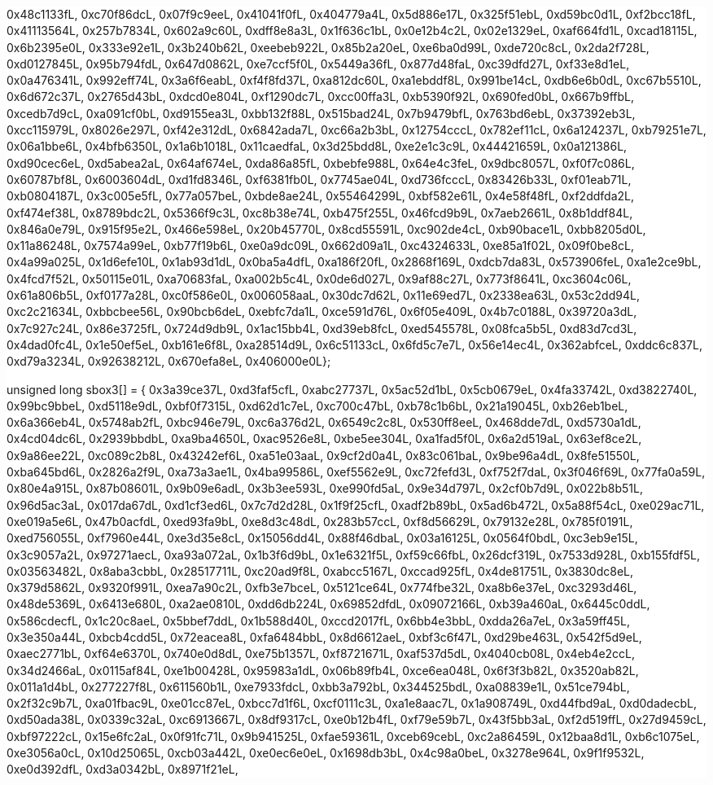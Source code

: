 0x48c1133fL, 0xc70f86dcL, 0x07f9c9eeL, 0x41041f0fL, 0x404779a4L, 0x5d886e17L,
0x325f51ebL, 0xd59bc0d1L, 0xf2bcc18fL, 0x41113564L, 0x257b7834L, 0x602a9c60L,
0xdff8e8a3L, 0x1f636c1bL, 0x0e12b4c2L, 0x02e1329eL, 0xaf664fd1L, 0xcad18115L,
0x6b2395e0L, 0x333e92e1L, 0x3b240b62L, 0xeebeb922L, 0x85b2a20eL, 0xe6ba0d99L,
0xde720c8cL, 0x2da2f728L, 0xd0127845L, 0x95b794fdL, 0x647d0862L, 0xe7ccf5f0L,
0x5449a36fL, 0x877d48faL, 0xc39dfd27L, 0xf33e8d1eL, 0x0a476341L, 0x992eff74L,
0x3a6f6eabL, 0xf4f8fd37L, 0xa812dc60L, 0xa1ebddf8L, 0x991be14cL, 0xdb6e6b0dL,
0xc67b5510L, 0x6d672c37L, 0x2765d43bL, 0xdcd0e804L, 0xf1290dc7L, 0xcc00ffa3L,
0xb5390f92L, 0x690fed0bL, 0x667b9ffbL, 0xcedb7d9cL, 0xa091cf0bL, 0xd9155ea3L,
0xbb132f88L, 0x515bad24L, 0x7b9479bfL, 0x763bd6ebL, 0x37392eb3L, 0xcc115979L,
0x8026e297L, 0xf42e312dL, 0x6842ada7L, 0xc66a2b3bL, 0x12754cccL, 0x782ef11cL,
0x6a124237L, 0xb79251e7L, 0x06a1bbe6L, 0x4bfb6350L, 0x1a6b1018L, 0x11caedfaL,
0x3d25bdd8L, 0xe2e1c3c9L, 0x44421659L, 0x0a121386L, 0xd90cec6eL, 0xd5abea2aL,
0x64af674eL, 0xda86a85fL, 0xbebfe988L, 0x64e4c3feL, 0x9dbc8057L, 0xf0f7c086L,
0x60787bf8L, 0x6003604dL, 0xd1fd8346L, 0xf6381fb0L, 0x7745ae04L, 0xd736fcccL,
0x83426b33L, 0xf01eab71L, 0xb0804187L, 0x3c005e5fL, 0x77a057beL, 0xbde8ae24L,
0x55464299L, 0xbf582e61L, 0x4e58f48fL, 0xf2ddfda2L, 0xf474ef38L, 0x8789bdc2L,
0x5366f9c3L, 0xc8b38e74L, 0xb475f255L, 0x46fcd9b9L, 0x7aeb2661L, 0x8b1ddf84L,
0x846a0e79L, 0x915f95e2L, 0x466e598eL, 0x20b45770L, 0x8cd55591L, 0xc902de4cL,
0xb90bace1L, 0xbb8205d0L, 0x11a86248L, 0x7574a99eL, 0xb77f19b6L, 0xe0a9dc09L,
0x662d09a1L, 0xc4324633L, 0xe85a1f02L, 0x09f0be8cL, 0x4a99a025L, 0x1d6efe10L,
0x1ab93d1dL, 0x0ba5a4dfL, 0xa186f20fL, 0x2868f169L, 0xdcb7da83L, 0x573906feL,
0xa1e2ce9bL, 0x4fcd7f52L, 0x50115e01L, 0xa70683faL, 0xa002b5c4L, 0x0de6d027L,
0x9af88c27L, 0x773f8641L, 0xc3604c06L, 0x61a806b5L, 0xf0177a28L, 0xc0f586e0L,
0x006058aaL, 0x30dc7d62L, 0x11e69ed7L, 0x2338ea63L, 0x53c2dd94L, 0xc2c21634L,
0xbbcbee56L, 0x90bcb6deL, 0xebfc7da1L, 0xce591d76L, 0x6f05e409L, 0x4b7c0188L,
0x39720a3dL, 0x7c927c24L, 0x86e3725fL, 0x724d9db9L, 0x1ac15bb4L, 0xd39eb8fcL,
0xed545578L, 0x08fca5b5L, 0xd83d7cd3L, 0x4dad0fc4L, 0x1e50ef5eL, 0xb161e6f8L,
0xa28514d9L, 0x6c51133cL, 0x6fd5c7e7L, 0x56e14ec4L, 0x362abfceL, 0xddc6c837L,
0xd79a3234L, 0x92638212L, 0x670efa8eL, 0x406000e0L};

unsigned long sbox3[] = {
0x3a39ce37L, 0xd3faf5cfL, 0xabc27737L, 0x5ac52d1bL, 0x5cb0679eL, 0x4fa33742L,
0xd3822740L, 0x99bc9bbeL, 0xd5118e9dL, 0xbf0f7315L, 0xd62d1c7eL, 0xc700c47bL,
0xb78c1b6bL, 0x21a19045L, 0xb26eb1beL, 0x6a366eb4L, 0x5748ab2fL, 0xbc946e79L,
0xc6a376d2L, 0x6549c2c8L, 0x530ff8eeL, 0x468dde7dL, 0xd5730a1dL, 0x4cd04dc6L,
0x2939bbdbL, 0xa9ba4650L, 0xac9526e8L, 0xbe5ee304L, 0xa1fad5f0L, 0x6a2d519aL,
0x63ef8ce2L, 0x9a86ee22L, 0xc089c2b8L, 0x43242ef6L, 0xa51e03aaL, 0x9cf2d0a4L,
0x83c061baL, 0x9be96a4dL, 0x8fe51550L, 0xba645bd6L, 0x2826a2f9L, 0xa73a3ae1L,
0x4ba99586L, 0xef5562e9L, 0xc72fefd3L, 0xf752f7daL, 0x3f046f69L, 0x77fa0a59L,
0x80e4a915L, 0x87b08601L, 0x9b09e6adL, 0x3b3ee593L, 0xe990fd5aL, 0x9e34d797L,
0x2cf0b7d9L, 0x022b8b51L, 0x96d5ac3aL, 0x017da67dL, 0xd1cf3ed6L, 0x7c7d2d28L,
0x1f9f25cfL, 0xadf2b89bL, 0x5ad6b472L, 0x5a88f54cL, 0xe029ac71L, 0xe019a5e6L,
0x47b0acfdL, 0xed93fa9bL, 0xe8d3c48dL, 0x283b57ccL, 0xf8d56629L, 0x79132e28L,
0x785f0191L, 0xed756055L, 0xf7960e44L, 0xe3d35e8cL, 0x15056dd4L, 0x88f46dbaL,
0x03a16125L, 0x0564f0bdL, 0xc3eb9e15L, 0x3c9057a2L, 0x97271aecL, 0xa93a072aL,
0x1b3f6d9bL, 0x1e6321f5L, 0xf59c66fbL, 0x26dcf319L, 0x7533d928L, 0xb155fdf5L,
0x03563482L, 0x8aba3cbbL, 0x28517711L, 0xc20ad9f8L, 0xabcc5167L, 0xccad925fL,
0x4de81751L, 0x3830dc8eL, 0x379d5862L, 0x9320f991L, 0xea7a90c2L, 0xfb3e7bceL,
0x5121ce64L, 0x774fbe32L, 0xa8b6e37eL, 0xc3293d46L, 0x48de5369L, 0x6413e680L,
0xa2ae0810L, 0xdd6db224L, 0x69852dfdL, 0x09072166L, 0xb39a460aL, 0x6445c0ddL,
0x586cdecfL, 0x1c20c8aeL, 0x5bbef7ddL, 0x1b588d40L, 0xccd2017fL, 0x6bb4e3bbL,
0xdda26a7eL, 0x3a59ff45L, 0x3e350a44L, 0xbcb4cdd5L, 0x72eacea8L, 0xfa6484bbL,
0x8d6612aeL, 0xbf3c6f47L, 0xd29be463L, 0x542f5d9eL, 0xaec2771bL, 0xf64e6370L,
0x740e0d8dL, 0xe75b1357L, 0xf8721671L, 0xaf537d5dL, 0x4040cb08L, 0x4eb4e2ccL,
0x34d2466aL, 0x0115af84L, 0xe1b00428L, 0x95983a1dL, 0x06b89fb4L, 0xce6ea048L,
0x6f3f3b82L, 0x3520ab82L, 0x011a1d4bL, 0x277227f8L, 0x611560b1L, 0xe7933fdcL,
0xbb3a792bL, 0x344525bdL, 0xa08839e1L, 0x51ce794bL, 0x2f32c9b7L, 0xa01fbac9L,
0xe01cc87eL, 0xbcc7d1f6L, 0xcf0111c3L, 0xa1e8aac7L, 0x1a908749L, 0xd44fbd9aL,
0xd0dadecbL, 0xd50ada38L, 0x0339c32aL, 0xc6913667L, 0x8df9317cL, 0xe0b12b4fL,
0xf79e59b7L, 0x43f5bb3aL, 0xf2d519ffL, 0x27d9459cL, 0xbf97222cL, 0x15e6fc2aL,
0x0f91fc71L, 0x9b941525L, 0xfae59361L, 0xceb69cebL, 0xc2a86459L, 0x12baa8d1L,
0xb6c1075eL, 0xe3056a0cL, 0x10d25065L, 0xcb03a442L, 0xe0ec6e0eL, 0x1698db3bL,
0x4c98a0beL, 0x3278e964L, 0x9f1f9532L, 0xe0d392dfL, 0xd3a0342bL, 0x8971f21eL,
